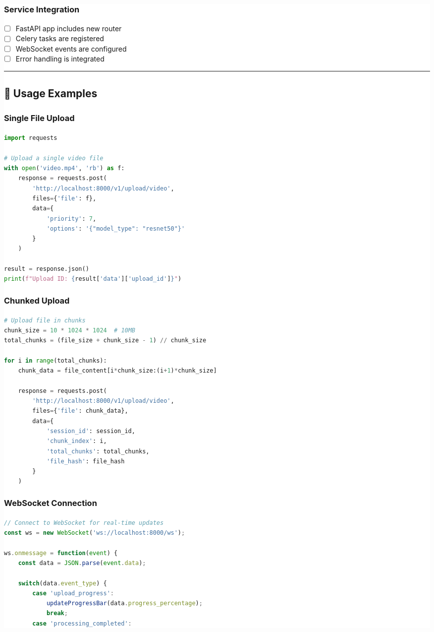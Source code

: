 ### **Service Integration**
- [ ] FastAPI app includes new router
- [ ] Celery tasks are registered
- [ ] WebSocket events are configured
- [ ] Error handling is integrated

---

## 📝 Usage Examples

### **Single File Upload**
```python
import requests

# Upload a single video file
with open('video.mp4', 'rb') as f:
    response = requests.post(
        'http://localhost:8000/v1/upload/video',
        files={'file': f},
        data={
            'priority': 7,
            'options': '{"model_type": "resnet50"}'
        }
    )
    
result = response.json()
print(f"Upload ID: {result['data']['upload_id']}")
```

### **Chunked Upload**
```python
# Upload file in chunks
chunk_size = 10 * 1024 * 1024  # 10MB
total_chunks = (file_size + chunk_size - 1) // chunk_size

for i in range(total_chunks):
    chunk_data = file_content[i*chunk_size:(i+1)*chunk_size]
    
    response = requests.post(
        'http://localhost:8000/v1/upload/video',
        files={'file': chunk_data},
        data={
            'session_id': session_id,
            'chunk_index': i,
            'total_chunks': total_chunks,
            'file_hash': file_hash
        }
    )
```

### **WebSocket Connection**
```javascript
// Connect to WebSocket for real-time updates
const ws = new WebSocket('ws://localhost:8000/ws');

ws.onmessage = function(event) {
    const data = JSON.parse(event.data);
    
    switch(data.event_type) {
        case 'upload_progress':
            updateProgressBar(data.progress_percentage);
            break;
        case 'processing_completed':
```